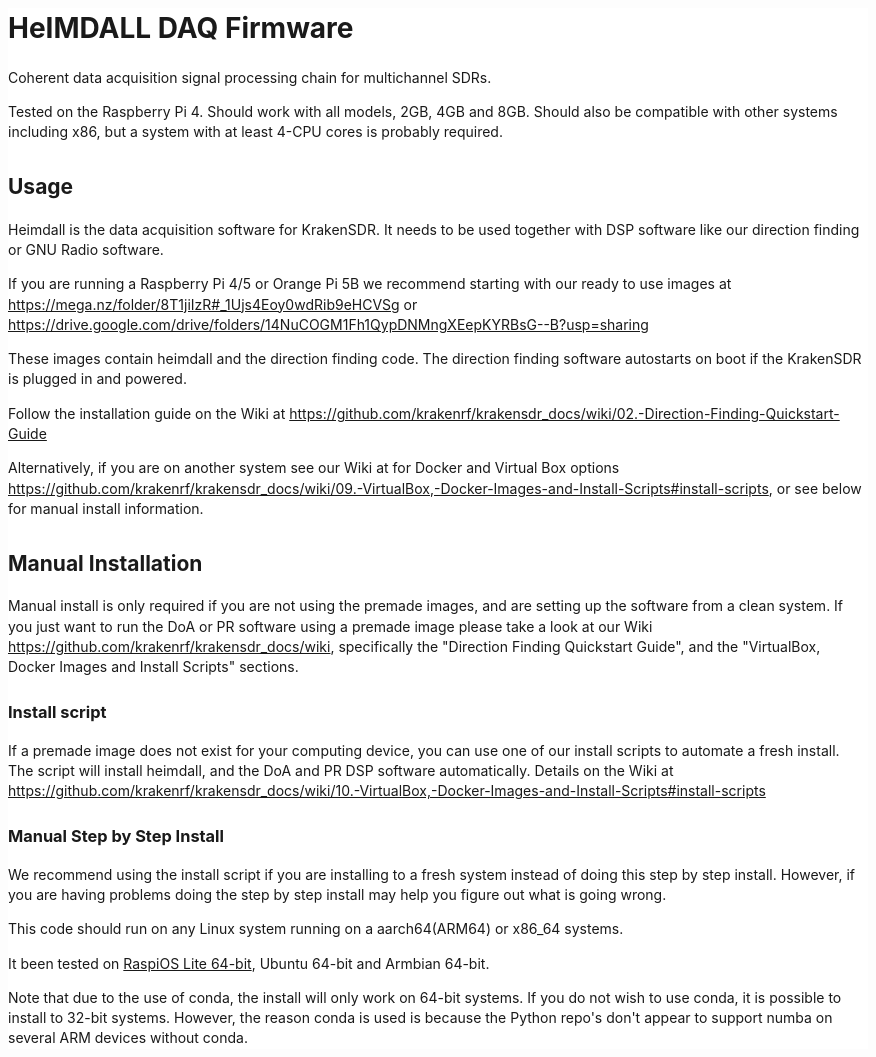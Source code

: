 # HeIMDALL DAQ Firmware
Coherent data acquisition signal processing chain for multichannel SDRs.

Tested on the Raspberry Pi 4. Should work with all models, 2GB, 4GB and 8GB.
Should also be compatible with other systems including x86, but a system with at least 4-CPU cores is probably required.

## Usage

Heimdall is the data acquisition software for KrakenSDR. It needs to be used together with DSP software like our direction finding or GNU Radio software.

If you are running a Raspberry Pi 4/5 or Orange Pi 5B we recommend starting with our ready to use images at https://mega.nz/folder/8T1jiIzR#_1Ujs4Eoy0wdRib9eHCVSg or https://drive.google.com/drive/folders/14NuCOGM1Fh1QypDNMngXEepKYRBsG--B?usp=sharing

These images contain heimdall and the direction finding code. The direction finding software autostarts on boot if the KrakenSDR is plugged in and powered.

Follow the installation guide on the Wiki at https://github.com/krakenrf/krakensdr_docs/wiki/02.-Direction-Finding-Quickstart-Guide

Alternatively, if you are on another system see our Wiki at for Docker and Virtual Box options https://github.com/krakenrf/krakensdr_docs/wiki/09.-VirtualBox,-Docker-Images-and-Install-Scripts#install-scripts, or see below for manual install information.

## Manual Installation

Manual install is only required if you are not using the premade images, and are setting up the software from a clean system. If you just want to run the DoA or PR software using a premade image please take a look at our Wiki https://github.com/krakenrf/krakensdr_docs/wiki, specifically the "Direction Finding Quickstart Guide", and the "VirtualBox, Docker Images and Install Scripts" sections.

### Install script

If a premade image does not exist for your computing device, you can use one of our install scripts to automate a fresh install. The script will install heimdall, and the DoA and PR DSP software automatically. Details on the Wiki at https://github.com/krakenrf/krakensdr_docs/wiki/10.-VirtualBox,-Docker-Images-and-Install-Scripts#install-scripts

### Manual Step by Step Install

We recommend using the install script if you are installing to a fresh system instead of doing this step by step install. However, if you are having problems doing the step by step install may help you figure out what is going wrong.

This code should run on any Linux system running on a aarch64(ARM64) or x86_64 systems. 

It been tested on [RaspiOS Lite 64-bit](https://downloads.raspberrypi.org/raspios_lite_arm64/images), Ubuntu 64-bit and Armbian 64-bit. 

Note that due to the use of conda, the install will only work on 64-bit systems. If you do not wish to use conda, it is possible to install to 32-bit systems. However, the reason conda is used is because the Python repo's don't appear to support numba on several ARM devices without conda. 

